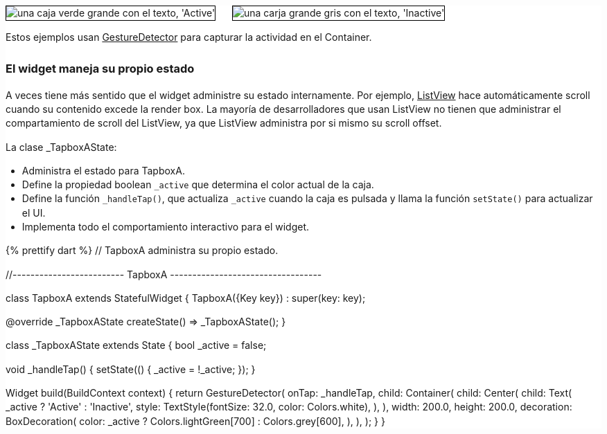 <img src="images/tapbox-active-state.png" style="border:1px solid black" alt="una caja verde grande con el texto, 'Active'">&nbsp;&nbsp;&nbsp;&nbsp;&nbsp;&nbsp;<img src="images/tapbox-inactive-state.png" style="border:1px solid black" alt="una carja grande gris con el texto, 'Inactive'">

Estos ejemplos usan 
[GestureDetector](https://docs.flutter.io/flutter/widgets/GestureDetector-class.html)
para capturar la actividad en el Container.

<a name="self-managed"></a>
### El widget maneja su propio estado

A veces tiene más sentido que el widget administre su estado internamente.
Por ejemplo, 
[ListView](https://docs.flutter.io/flutter/widgets/ListView-class.html)
hace automáticamente scroll cuando su contenido excede la render box. La mayoría 
de desarrolladores que usan ListView no tienen que administrar el compartamiento de 
scroll del ListView, ya que ListView administra por si mismo su scroll offset.

La clase _TapboxAState:

* Administra el estado para TapboxA.
* Define la propiedad boolean `_active` que determina el color actual de la caja.
* Define la función `_handleTap()`, que actualiza `_active` cuando la caja es 
  pulsada y llama la función `setState()` para actualizar el UI.
* Implementa todo el comportamiento interactivo para el widget.



{% prettify dart %}
// TapboxA administra su propio estado.

//------------------------- TapboxA ----------------------------------

class TapboxA extends StatefulWidget {
  TapboxA({Key key}) : super(key: key);

  @override
  _TapboxAState createState() => _TapboxAState();
}

class _TapboxAState extends State<TapboxA> {
  bool _active = false;

  void _handleTap() {
    setState(() {
      _active = !_active;
    });
  }

  Widget build(BuildContext context) {
    return GestureDetector(
      onTap: _handleTap,
      child: Container(
        child: Center(
          child: Text(
            _active ? 'Active' : 'Inactive',
            style: TextStyle(fontSize: 32.0, color: Colors.white),
          ),
        ),
        width: 200.0,
        height: 200.0,
        decoration: BoxDecoration(
          color: _active ? Colors.lightGreen[700] : Colors.grey[600],
        ),
      ),
    );
  }
}
